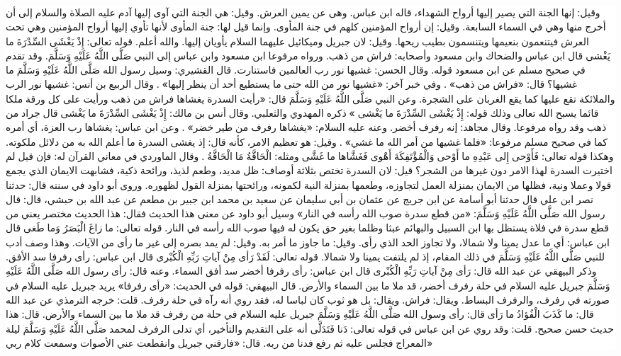 وقيل: إنها الجنة التي يصير إليها أرواح الشهداء، قاله ابن عباس. وهى عن يمين العرش.
وقيل: هي الجنة التي آوى إليها آدم عليه الصلاة والسلام إلى أن أخرج منها وهي في السماء السابعة.
وقيل: إن أرواح المؤمنين كلهم في جنة المأوى. وإنما قيل لها: جنة المأوى لأنها تأوي إليها أرواح المؤمنين وهي تحت العرش فيتنعمون بنعيمها ويتنسمون بطيب ريحها.
وقيل: لان جبريل وميكائيل عليهما السلام يأويان إليها. والله أعلم. قوله تعالى:
إِذْ يَغْشَى السِّدْرَةَ ما يَغْشى
قال ابن عباس والضحاك وابن مسعود وأصحابه: فراش من ذهب. ورواه مرفوعا ابن مسعود وابن عباس إلى النبي صَلَّى اللَّهُ عَلَيْهِ وَسَلَّمَ. وقد تقدم في صحيح مسلم عن ابن مسعود قوله.
وقال الحسن: غشيها نور رب العالمين فاستنارت. قال القشيري: وسيل رسول الله صَلَّى اللَّهُ عَلَيْهِ وَسَلَّمَ ما غشيها؟ قال:
«فراش من ذهب»
.
وفي خبر آخر:
«غشيها نور من الله حتى ما يستطيع أحد أن ينظر إليها»
.
وقال الربيع بن أنس: غشيها نور الرب والملائكة تقع عليها كما يقع الغربان على الشجرة. وعن النبي صَلَّى اللَّهُ عَلَيْهِ وَسَلَّمَ قال:
«رأيت السدرة يغشاها فراش من ذهب ورأيت على كل ورقة ملكا قائما يسبح الله تعالى وذلك قوله:
إِذْ يَغْشَى السِّدْرَةَ ما يَغْشى
»
ذكره المهدوي والثعلبي.
وقال أنس بن مالك:
إِذْ يَغْشَى السِّدْرَةَ ما يَغْشى
قال جراد من ذهب وقد رواه مرفوعا.
وقال مجاهد: إنه رفرف أخضر. وعنه عليه السلام:
«يغشاها رفرف من طير خضر»
. وعن ابن عباس: يغشاها رب العزة، أي أمره كما في صحيح مسلم مرفوعا:
«فلما غشيها من أمر الله ما غشي»
.
وقيل: هو تعظيم الامر، كأنه قال: إذ يغشى السدرة ما أعلم الله به من دلائل ملكوته. وهكذا قوله تعالى:
فَأَوْحى إِلى عَبْدِهِ ما أَوْحى
وَالْمُؤْتَفِكَةَ أَهْوى فَغَشَّاها ما غَشَّى
ومثله:
الْحَاقَّةُ مَا الْحَاقَّةُ
.
وقال الماوردي في معاني القرآن له: فإن قيل لم اختيرت السدرة لهذا الامر دون غيرها من الشجر؟ قيل: لان السدرة تختص بثلاثة أوصاف: ظل مديد، وطعم لذيذ، ورائحة ذكية، فشابهت الايمان الذي يجمع قولا وعملا ونية، فظلها من الايمان بمنزلة العمل لتجاوزه، وطعمها بمنزلة النية لكمونه، ورائحتها بمنزلة القول لظهوره.
وروى أبو داود في سننه قال: حدثنا نصر ابن علي قال حدثنا أبو أسامة عن ابن جريج عن عثمان بن أبي سليمان عن سعيد بن محمد ابن جبير بن مطعم عن عبد الله بن حبشي، قال: قال رسول الله صَلَّى اللَّهُ عَلَيْهِ وَسَلَّمَ:
«من قطع سدرة صوب الله رأسه في النار»
وسيل أبو داود عن معنى هذا الحديث فقال: هذا الحديث مختصر يعني من قطع سدرة في فلاة يستظل بها ابن السبيل والبهائم عبثا وظلما بغير حق يكون له فيها صوب الله رأسه في النار. قوله تعالى:
ما زاغَ الْبَصَرُ وَما طَغى
قال ابن عباس: أي ما عدل يمينا ولا شمالا، ولا تجاوز الحد الذي رأى.
وقيل: ما جاوز ما أمر به.
وقيل: لم يمد بصره إلى غير ما رأى من الآيات. وهذا وصف أدب للنبي صَلَّى اللَّهُ عَلَيْهِ وَسَلَّمَ في ذلك المقام، إذ لم يلتفت يمينا ولا شمالا. قوله تعالى:
لَقَدْ رَأى مِنْ آياتِ رَبِّهِ الْكُبْرى
قال ابن عباس: رأى رفرفا سد الأفق. وذكر البيهقي عن عبد الله قال:
رَأى مِنْ آياتِ رَبِّهِ الْكُبْرى
قال ابن عباس: رأى رفرفا أخضر سد أفق السماء. وعنه قال: رأى رسول الله صَلَّى اللَّهُ عَلَيْهِ وَسَلَّمَ جبريل عليه السلام في حلة رفرف أخضر، قد ملا ما بين السماء والأرض. قال البيهقي: قوله في الحديث:
«رأى رفرفا»
يريد جبريل عليه السلام في صورته في رفرف، والرفرف البساط. ويقال: فراش. ويقال: بل هو ثوب كان لباسا له، فقد روي أنه رآه في حلة رفرف. قلت: خرجه الترمذي عن عبد الله قال:
ما كَذَبَ الْفُؤادُ ما رَأى
قال: رأى وسول الله صَلَّى اللَّهُ عَلَيْهِ وَسَلَّمَ جبريل عليه السلام في حلة من رفرف قد ملا ما بين السماء والأرض. قال: هذا حديث حسن صحيح. قلت: وقد روي عن ابن عباس في قوله تعالى:
دَنا فَتَدَلَّى
أنه على التقديم والتأخير، أي تدلى الرفرف لمحمد صَلَّى اللَّهُ عَلَيْهِ وَسَلَّمَ ليلة المعراج فجلس عليه ثم رفع فدنا من ربه. قال:
«فارقني جبريل وانقطعت عني الأصوات وسمعت كلام ربي»